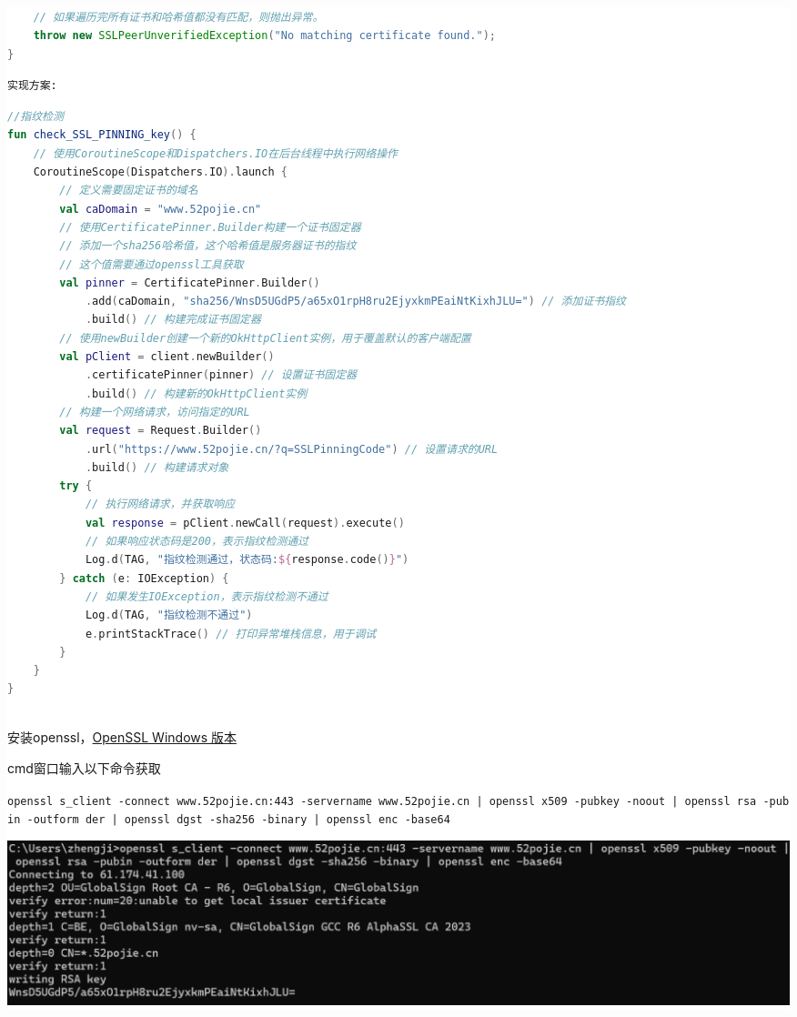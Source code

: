 ```java  
    // 如果遍历完所有证书和哈希值都没有匹配，则抛出异常。  
    throw new SSLPeerUnverifiedException("No matching certificate found.");  
}  
```  
`实现方案:`  
```kotlin  
//指纹检测  
fun check_SSL_PINNING_key() {  
    // 使用CoroutineScope和Dispatchers.IO在后台线程中执行网络操作  
    CoroutineScope(Dispatchers.IO).launch {  
        // 定义需要固定证书的域名  
        val caDomain = "www.52pojie.cn"  
        // 使用CertificatePinner.Builder构建一个证书固定器  
        // 添加一个sha256哈希值，这个哈希值是服务器证书的指纹  
        // 这个值需要通过openssl工具获取  
        val pinner = CertificatePinner.Builder()  
            .add(caDomain, "sha256/WnsD5UGdP5/a65xO1rpH8ru2EjyxkmPEaiNtKixhJLU=") // 添加证书指纹  
            .build() // 构建完成证书固定器  
        // 使用newBuilder创建一个新的OkHttpClient实例，用于覆盖默认的客户端配置  
        val pClient = client.newBuilder()  
            .certificatePinner(pinner) // 设置证书固定器  
            .build() // 构建新的OkHttpClient实例  
        // 构建一个网络请求，访问指定的URL  
        val request = Request.Builder()  
            .url("https://www.52pojie.cn/?q=SSLPinningCode") // 设置请求的URL  
            .build() // 构建请求对象  
        try {  
            // 执行网络请求，并获取响应  
            val response = pClient.newCall(request).execute()  
            // 如果响应状态码是200，表示指纹检测通过  
            Log.d(TAG, "指纹检测通过，状态码:${response.code()}")  
        } catch (e: IOException) {  
            // 如果发生IOException，表示指纹检测不通过  
            Log.d(TAG, "指纹检测不通过")  
            e.printStackTrace() // 打印异常堆栈信息，用于调试  
        }  
    }  
}  
  
```  
安装openssl，[OpenSSL Windows 版本](https://slproweb.com/products/Win32OpenSSL.html?spm=5176.28103460.0.0.3a32572c9fMUi9)  

cmd窗口输入以下命令获取  
```  
openssl s_client -connect www.52pojie.cn:443 -servername www.52pojie.cn | openssl x509 -pubkey -noout | openssl rsa -pubin -outform der | openssl dgst -sha256 -binary | openssl enc -base64  
```  
![](.topwrite/assets/image_1742114200768.png)

